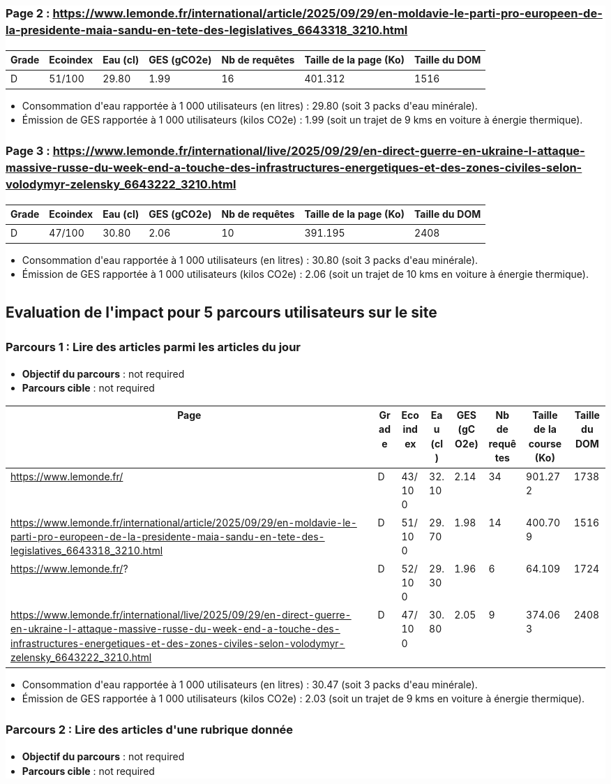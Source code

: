 ### Page 2 : https://www.lemonde.fr/international/article/2025/09/29/en-moldavie-le-parti-pro-europeen-de-la-presidente-maia-sandu-en-tete-des-legislatives_6643318_3210.html

|Grade|Ecoindex|Eau (cl)|GES (gCO2e)|Nb de requêtes|Taille de la page (Ko)|Taille du DOM|
|---|---|---|---|---|---|---|
|D|51/100|29.80|1.99|16|401.312|1516|


* Consommation d'eau rapportée à 1 000 utilisateurs (en litres) : 29.80 (soit 3 packs d'eau minérale).
* Émission de GES rapportée à 1 000 utilisateurs (kilos CO2e) : 1.99 (soit un trajet de 9 kms en voiture à énergie thermique).

### Page 3 : https://www.lemonde.fr/international/live/2025/09/29/en-direct-guerre-en-ukraine-l-attaque-massive-russe-du-week-end-a-touche-des-infrastructures-energetiques-et-des-zones-civiles-selon-volodymyr-zelensky_6643222_3210.html

|Grade|Ecoindex|Eau (cl)|GES (gCO2e)|Nb de requêtes|Taille de la page (Ko)|Taille du DOM|
|---|---|---|---|---|---|---|
|D|47/100|30.80|2.06|10|391.195|2408|


* Consommation d'eau rapportée à 1 000 utilisateurs (en litres) : 30.80 (soit 3 packs d'eau minérale).
* Émission de GES rapportée à 1 000 utilisateurs (kilos CO2e) : 2.06 (soit un trajet de 10 kms en voiture à énergie thermique).

## Evaluation de l'impact pour 5 parcours utilisateurs sur le site
### Parcours 1 : Lire des articles parmi les articles du jour
* **Objectif du parcours** : not required
* **Parcours cible** : not required

|Page|Grade|Ecoindex|Eau (cl)|GES (gCO2e)|Nb de requêtes|Taille de la course (Ko)|Taille du DOM|
|---|---|---|---|---|---|---|---|
|https://www.lemonde.fr/|D|43/100|32.10|2.14|34|901.272|1738|
|https://www.lemonde.fr/international/article/2025/09/29/en-moldavie-le-parti-pro-europeen-de-la-presidente-maia-sandu-en-tete-des-legislatives_6643318_3210.html|D|51/100|29.70|1.98|14|400.709|1516|
|https://www.lemonde.fr/?|D|52/100|29.30|1.96|6|64.109|1724|
|https://www.lemonde.fr/international/live/2025/09/29/en-direct-guerre-en-ukraine-l-attaque-massive-russe-du-week-end-a-touche-des-infrastructures-energetiques-et-des-zones-civiles-selon-volodymyr-zelensky_6643222_3210.html|D|47/100|30.80|2.05|9|374.063|2408|

* Consommation d'eau rapportée à 1 000 utilisateurs (en litres) : 30.47 (soit 3 packs d'eau minérale).
* Émission de GES rapportée à 1 000 utilisateurs (kilos CO2e) : 2.03 (soit un trajet de 9 kms en voiture à énergie thermique).

### Parcours 2 : Lire des articles d&#x27;une rubrique donnée
* **Objectif du parcours** : not required
* **Parcours cible** : not required
